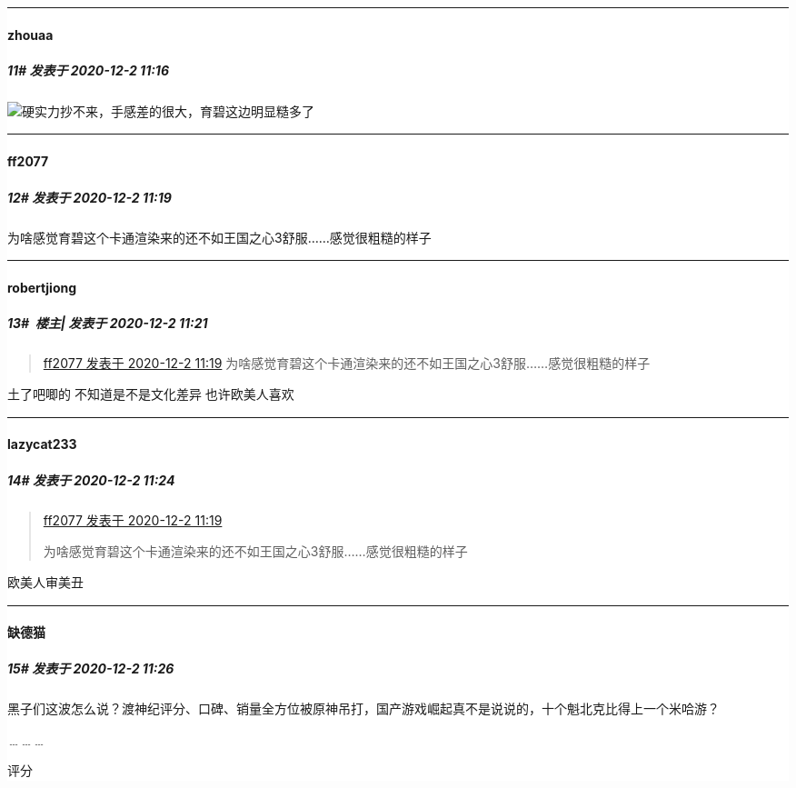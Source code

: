 
-----

####  zhouaa  
##### 11#       发表于 2020-12-2 11:16


<img src="https://static.saraba1st.com/image/smiley/face2017/067.png" referrerpolicy="no-referrer">硬实力抄不来，手感差的很大，育碧这边明显糙多了


-----

####  ff2077  
##### 12#       发表于 2020-12-2 11:19


为啥感觉育碧这个卡通渲染来的还不如王国之心3舒服……感觉很粗糙的样子


-----

####  robertjiong  
##### 13#         楼主| 发表于 2020-12-2 11:21


<blockquote><a href="httphttps://bbs.saraba1st.com/2b/forum.php?mod=redirect&amp;goto=findpost&amp;pid=49584325&amp;ptid=1975312" target="_blank">ff2077 发表于 2020-12-2 11:19</a>
为啥感觉育碧这个卡通渲染来的还不如王国之心3舒服……感觉很粗糙的样子</blockquote>
土了吧唧的
不知道是不是文化差异 也许欧美人喜欢


-----

####  lazycat233  
##### 14#       发表于 2020-12-2 11:24


<blockquote><a href="httphttps://bbs.saraba1st.com/2b/forum.php?mod=redirect&amp;goto=findpost&amp;pid=49584325&amp;ptid=1975312" target="_blank">ff2077 发表于 2020-12-2 11:19</a>

为啥感觉育碧这个卡通渲染来的还不如王国之心3舒服……感觉很粗糙的样子</blockquote>
欧美人审美丑


-----

####  缺德猫  
##### 15#       发表于 2020-12-2 11:26


黑子们这波怎么说？渡神纪评分、口碑、销量全方位被原神吊打，国产游戏崛起真不是说说的，十个魁北克比得上一个米哈游？


﹍﹍﹍

评分

